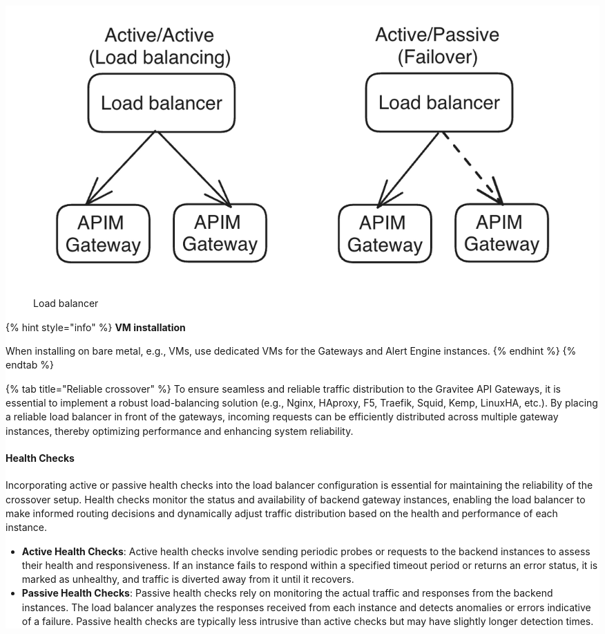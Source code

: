 <figure><img src="../../.gitbook/assets/deployments and capacity.png" alt=""><figcaption><p>Load balancer</p></figcaption></figure>

{% hint style="info" %}
**VM installation**

When installing on bare metal, e.g., VMs, use dedicated VMs for the Gateways and Alert Engine instances.
{% endhint %}
{% endtab %}

{% tab title="Reliable crossover" %}
To ensure seamless and reliable traffic distribution to the Gravitee API Gateways, it is essential to implement a robust load-balancing solution (e.g., Nginx, HAproxy, F5, Traefik, Squid, Kemp, LinuxHA, etc.). By placing a reliable load balancer in front of the gateways, incoming requests can be efficiently distributed across multiple gateway instances, thereby optimizing performance and enhancing system reliability.

#### **Health Checks**

Incorporating active or passive health checks into the load balancer configuration is essential for maintaining the reliability of the crossover setup. Health checks monitor the status and availability of backend gateway instances, enabling the load balancer to make informed routing decisions and dynamically adjust traffic distribution based on the health and performance of each instance.

* **Active Health Checks**: Active health checks involve sending periodic probes or requests to the backend instances to assess their health and responsiveness. If an instance fails to respond within a specified timeout period or returns an error status, it is marked as unhealthy, and traffic is diverted away from it until it recovers.
* **Passive Health Checks**: Passive health checks rely on monitoring the actual traffic and responses from the backend instances. The load balancer analyzes the responses received from each instance and detects anomalies or errors indicative of a failure. Passive health checks are typically less intrusive than active checks but may have slightly longer detection times.
